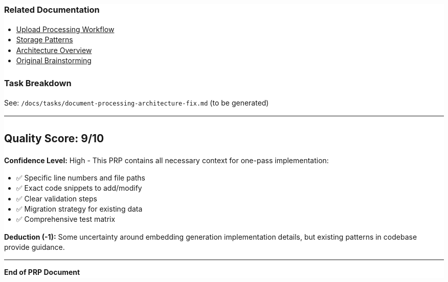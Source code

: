 ### Related Documentation
- [Upload Processing Workflow](/docs/UPLOAD_PROCESSING_WORKFLOW.md)
- [Storage Patterns](/docs/STORAGE_PATTERNS.md)
- [Architecture Overview](/docs/ARCHITECTURE.md)
- [Original Brainstorming](/docs/brainstorming/2025-01-29-document-processing-architecture-fix.md)

### Task Breakdown
See: `/docs/tasks/document-processing-architecture-fix.md` (to be generated)

---

## Quality Score: 9/10

**Confidence Level:** High - This PRP contains all necessary context for one-pass implementation:
- ✅ Specific line numbers and file paths
- ✅ Exact code snippets to add/modify
- ✅ Clear validation steps
- ✅ Migration strategy for existing data
- ✅ Comprehensive test matrix

**Deduction (-1):** Some uncertainty around embedding generation implementation details, but existing patterns in codebase provide guidance.

---

**End of PRP Document**